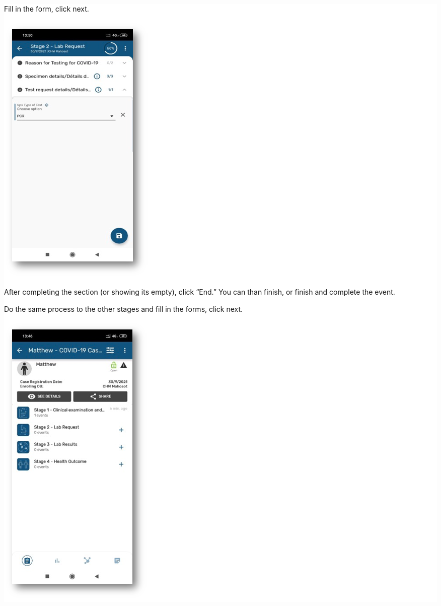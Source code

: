 Fill in the form, click next.

![image-20211001132716824](resources/images/tracker_capture_android/image-20211001132716824.png)	

After completing the section (or showing its empty), click “End.” You can than finish, or finish and complete the event.

Do the same process to the other stages and fill in the forms, click next.

![image-20211001132747010](resources/images/tracker_capture_android/image-20211001132747010.png)		
